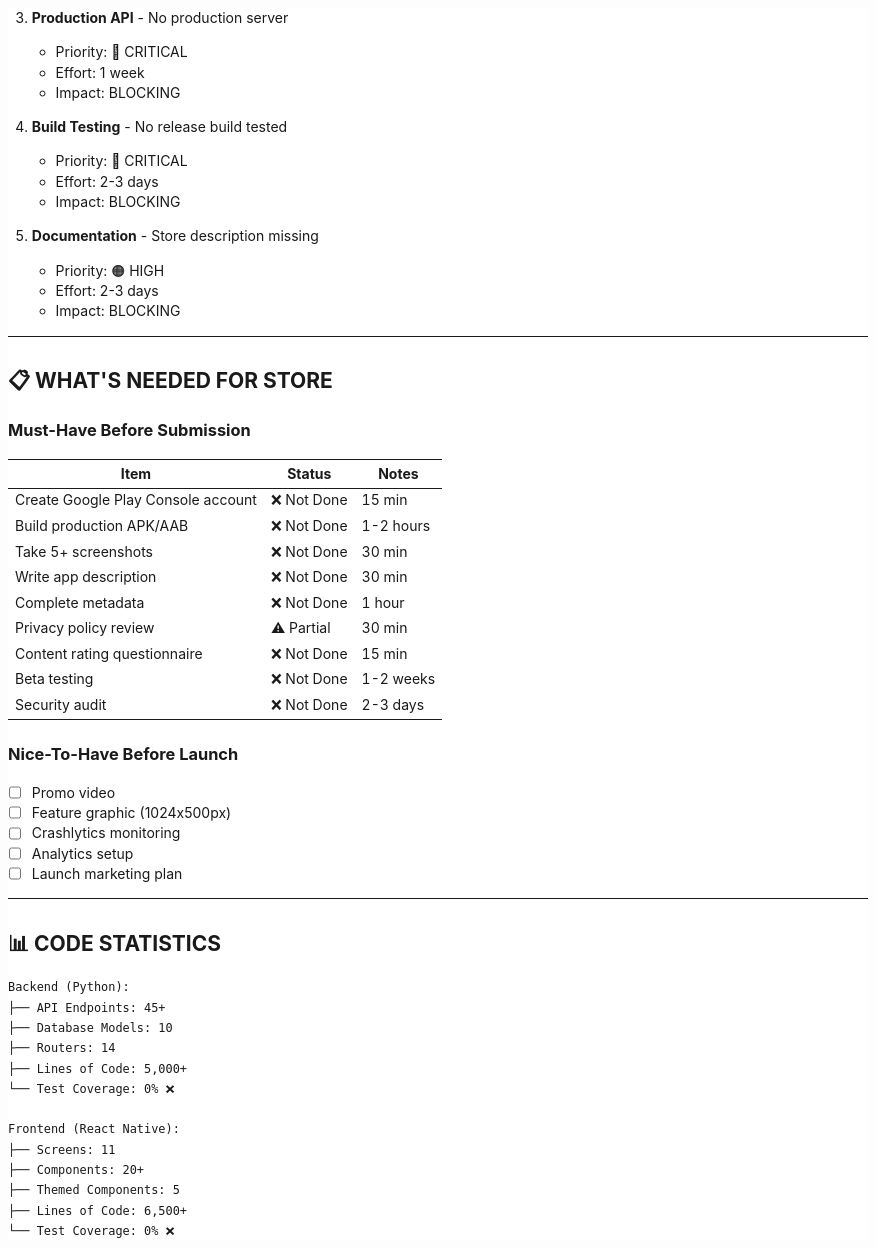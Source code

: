 3. **Production API** - No production server
   - Priority: 🔴 CRITICAL
   - Effort: 1 week
   - Impact: BLOCKING

4. **Build Testing** - No release build tested
   - Priority: 🔴 CRITICAL
   - Effort: 2-3 days
   - Impact: BLOCKING

5. **Documentation** - Store description missing
   - Priority: 🟠 HIGH
   - Effort: 2-3 days
   - Impact: BLOCKING

---

## 📋 WHAT'S NEEDED FOR STORE

### Must-Have Before Submission
| Item | Status | Notes |
|------|--------|-------|
| Create Google Play Console account | ❌ Not Done | 15 min |
| Build production APK/AAB | ❌ Not Done | 1-2 hours |
| Take 5+ screenshots | ❌ Not Done | 30 min |
| Write app description | ❌ Not Done | 30 min |
| Complete metadata | ❌ Not Done | 1 hour |
| Privacy policy review | ⚠️ Partial | 30 min |
| Content rating questionnaire | ❌ Not Done | 15 min |
| Beta testing | ❌ Not Done | 1-2 weeks |
| Security audit | ❌ Not Done | 2-3 days |

### Nice-To-Have Before Launch
- [ ] Promo video
- [ ] Feature graphic (1024x500px)
- [ ] Crashlytics monitoring
- [ ] Analytics setup
- [ ] Launch marketing plan

---

## 📊 CODE STATISTICS

```
Backend (Python):
├── API Endpoints: 45+
├── Database Models: 10
├── Routers: 14
├── Lines of Code: 5,000+
└── Test Coverage: 0% ❌

Frontend (React Native):
├── Screens: 11
├── Components: 20+
├── Themed Components: 5
├── Lines of Code: 6,500+
└── Test Coverage: 0% ❌

```